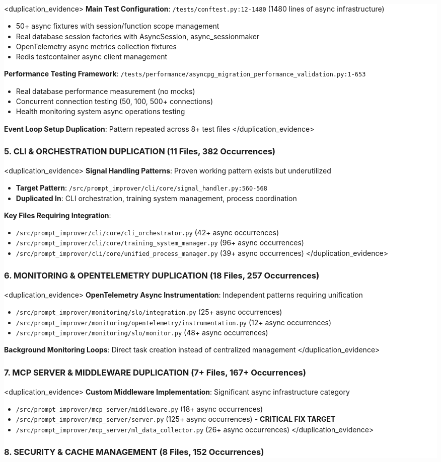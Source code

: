 <duplication_evidence>
**Main Test Configuration**: `/tests/conftest.py:12-1480` (1480 lines of async infrastructure)
- 50+ async fixtures with session/function scope management
- Real database session factories with AsyncSession, async_sessionmaker
- OpenTelemetry async metrics collection fixtures
- Redis testcontainer async client management

**Performance Testing Framework**: `/tests/performance/asyncpg_migration_performance_validation.py:1-653`
- Real database performance measurement (no mocks)
- Concurrent connection testing (50, 100, 500+ connections)
- Health monitoring system async operations testing

**Event Loop Setup Duplication**: Pattern repeated across 8+ test files
</duplication_evidence>

### 5. CLI & ORCHESTRATION DUPLICATION (11 Files, 382 Occurrences)

<duplication_evidence>
**Signal Handling Patterns**: Proven working pattern exists but underutilized
- **Target Pattern**: `/src/prompt_improver/cli/core/signal_handler.py:560-568`
- **Duplicated In**: CLI orchestration, training system management, process coordination

**Key Files Requiring Integration**:
- `/src/prompt_improver/cli/core/cli_orchestrator.py` (42+ async occurrences)
- `/src/prompt_improver/cli/core/training_system_manager.py` (96+ async occurrences)
- `/src/prompt_improver/cli/core/unified_process_manager.py` (39+ async occurrences)
</duplication_evidence>

### 6. MONITORING & OPENTELEMETRY DUPLICATION (18 Files, 257 Occurrences)

<duplication_evidence>
**OpenTelemetry Async Instrumentation**: Independent patterns requiring unification
- `/src/prompt_improver/monitoring/slo/integration.py` (25+ async occurrences)
- `/src/prompt_improver/monitoring/opentelemetry/instrumentation.py` (12+ async occurrences)
- `/src/prompt_improver/monitoring/slo/monitor.py` (48+ async occurrences)

**Background Monitoring Loops**: Direct task creation instead of centralized management
</duplication_evidence>

### 7. MCP SERVER & MIDDLEWARE DUPLICATION (7+ Files, 167+ Occurrences)

<duplication_evidence>
**Custom Middleware Implementation**: Significant async infrastructure category
- `/src/prompt_improver/mcp_server/middleware.py` (18+ async occurrences)
- `/src/prompt_improver/mcp_server/server.py` (125+ async occurrences) - **CRITICAL FIX TARGET**
- `/src/prompt_improver/mcp_server/ml_data_collector.py` (26+ async occurrences)
</duplication_evidence>

### 8. SECURITY & CACHE MANAGEMENT (8 Files, 152 Occurrences)
